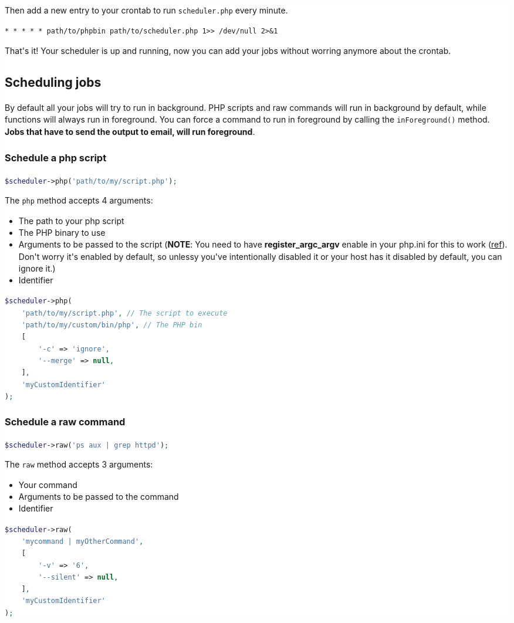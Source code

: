 Then add a new entry to your crontab to run `scheduler.php` every minute.

````
* * * * * path/to/phpbin path/to/scheduler.php 1>> /dev/null 2>&1
````

That's it! Your scheduler is up and running, now you can add your jobs without worring anymore about the crontab.

## Scheduling jobs

By default all your jobs will try to run in background.
PHP scripts and raw commands will run in background by default, while functions will always run in foreground.
You can force a command to run in foreground by calling the `inForeground()` method.
**Jobs that have to send the output to email, will run foreground**.

### Schedule a php script

```php
$scheduler->php('path/to/my/script.php');
```
The `php` method accepts 4 arguments:
- The path to your php script
- The PHP binary to use
- Arguments to be passed to the script (**NOTE**: You need to have **register_argc_argv** enable in your php.ini for this to work ([ref](https://github.com/peppeocchi/php-cron-scheduler/issues/88)). Don't worry it's enabled by default, so unlessy you've intentionally disabled it or your host has it disabled by default, you can ignore it.)
- Identifier
```php
$scheduler->php(
    'path/to/my/script.php', // The script to execute
    'path/to/my/custom/bin/php', // The PHP bin
    [
        '-c' => 'ignore',
        '--merge' => null,
    ],
    'myCustomIdentifier'
);
```

### Schedule a raw command

```php
$scheduler->raw('ps aux | grep httpd');
```
The `raw` method accepts 3 arguments:
- Your command
- Arguments to be passed to the command
- Identifier
```php
$scheduler->raw(
    'mycommand | myOtherCommand',
    [
        '-v' => '6',
        '--silent' => null,
    ],
    'myCustomIdentifier'
);
```
